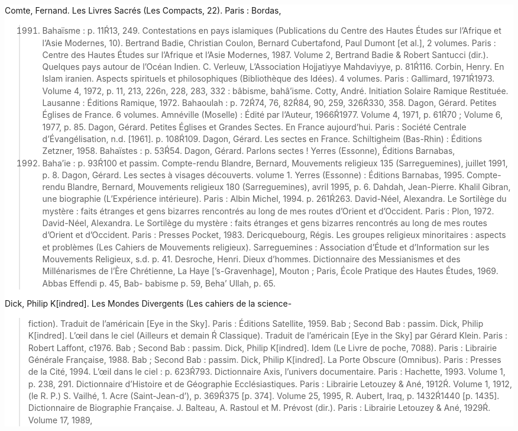Comte, Fernand. Les Livres Sacrés (Les Compacts, 22). Paris : Bordas,

> 1991. Bahaïsme : p. 11Ŕ13, 249.
> Contestations en pays islamiques (Publications du Centre des Hautes
> Études sur l’Afrique et l’Asie Modernes, 10). Bertrand Badie, Christian
> Coulon, Bernard Cubertafond, Paul Dumont [et al.], 2 volumes. Paris :
> Centre des Hautes Études sur l’Afrique et l’Asie Modernes, 1987.
> Volume 2, Bertrand Badie & Robert Santucci (dir.). Quelques pays autour
> de l’Océan Indien. C. Verleuw, L’Association Hojjatiyye Mahdaviyye, p.
> 81Ŕ116.
> Corbin, Henry. En Islam iranien. Aspects spirituels et philosophiques
> (Bibliothèque des Idées). 4 volumes. Paris : Gallimard, 1971Ŕ1973.
> Volume 4, 1972, p. 11, 213, 226n, 228, 283, 332 : bâbisme, bahâ’isme.
> Cotty, André. Initiation Solaire Ramique Restituée. Lausanne : Éditions
> Ramique, 1972. Bahaoulah : p. 72Ŕ74, 76, 82Ŕ84, 90, 259, 326Ŕ330, 358.
> Dagon, Gérard. Petites Églises de France. 6 volumes. Amnéville
> (Moselle) : Édité par l’Auteur, 1966Ŕ1977. Volume 4, 1971, p. 61Ŕ70 ;
> Volume 6, 1977, p. 85.
> Dagon, Gérard. Petites Églises et Grandes Sectes. En France aujourd’hui.
> Paris : Société Centrale d’Évangélisation, n.d. [1961]. p. 108Ŕ109.
> Dagon, Gérard. Les sectes en France. Schiltigheim (Bas-Rhin) : Éditions
> Zetzner, 1958. Bahaïstes : p. 53Ŕ54.
> Dagon, Gérard. Parlons sectes ! Yerres (Essonne), Éditions Barnabas,
> 1991. Baha’ie : p. 93Ŕ100 et passim. Compte-rendu Blandre, Bernard,
> Mouvements religieux 135 (Sarreguemines), juillet 1991, p. 8.
> Dagon, Gérard. Les sectes à visages découverts. volume 1. Yerres
> (Essonne) : Éditions Barnabas, 1995. Compte-rendu Blandre, Bernard,
> Mouvements religieux 180 (Sarreguemines), avril 1995, p. 6.
> Dahdah, Jean-Pierre. Khalil Gibran, une biographie (L’Expérience
> intérieure). Paris : Albin Michel, 1994. p. 261Ŕ263.
> David-Néel, Alexandra. Le Sortilège du mystère : faits étranges et gens
> bizarres rencontrés au long de mes routes d’Orient et d’Occident. Paris :
> Plon, 1972.
> David-Néel, Alexandra. Le Sortilège du mystère : faits étranges et gens
> bizarres rencontrés au long de mes routes d’Orient et d’Occident. Paris :
> Presses Pocket, 1983.
> Dericquebourg, Régis. Les groupes religieux minoritaires : aspects et
> problèmes (Les Cahiers de Mouvements religieux). Sarreguemines :
> Association d’Étude et d’Information sur les Mouvements Religieux, s.d.
> p. 41.
> Desroche, Henri. Dieux d’hommes. Dictionnaire des Messianismes et des
> Millénarismes de l’Ère Chrétienne, La Haye [’s-Gravenhage], Mouton ;
> Paris, École Pratique des Hautes Études, 1969. Abbas Effendi p. 45, Bab-
> babisme p. 59, Beha’ Ullah, p. 65.

Dick, Philip K[indred]. Les Mondes Divergents (Les cahiers de la science-

> fiction). Traduit de l’américain [Eye in the Sky]. Paris : Éditions Satellite,
> 1959. Bab ; Second Bab : passim.
> Dick, Philip K[indred]. L’œil dans le ciel (Ailleurs et demain Ŕ
> Classique). Traduit de l’américain [Eye in the Sky] par Gérard Klein.
> Paris : Robert Laffont, c1976. Bab ; Second Bab : passim.
> Dick, Philip K[indred]. Idem (Le Livre de poche, 7088). Paris : Librairie
> Générale Française, 1988. Bab ; Second Bab : passim.
> Dick, Philip K[indred]. La Porte Obscure (Omnibus). Paris : Presses de la
> Cité, 1994.
> L’œil dans le ciel : p. 623Ŕ793.
> Dictionnaire Axis, l’univers documentaire. Paris : Hachette, 1993.
> Volume 1, p. 238, 291.
> Dictionnaire d’Histoire et de Géographie Ecclésiastiques. Paris :
> Librairie Letouzey & Ané, 1912Ŕ. Volume 1, 1912, (le R. P.) S. Vailhé, 1.
> Acre (Saint-Jean-d’), p. 369Ŕ375 [p. 374]. Volume 25, 1995, R. Aubert,
> Iraq, p. 1432Ŕ1440 [p. 1435].
> Dictionnaire de Biographie Française. J. Balteau, A. Rastoul et M.
> Prévost (dir.). Paris : Librairie Letouzey & Ané, 1929Ŕ. Volume 17, 1989,